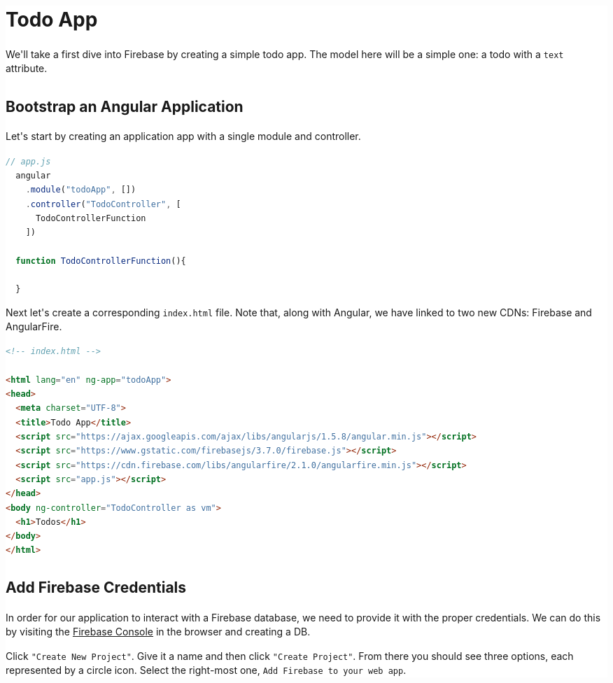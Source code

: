 # Todo App

We'll take a first dive into Firebase by creating a simple todo app. The model here will be a simple one: a todo with a `text` attribute.

## Bootstrap an Angular Application

Let's start by creating an application app with a single module and controller.

```js
// app.js
  angular
    .module("todoApp", [])
    .controller("TodoController", [
      TodoControllerFunction
    ])

  function TodoControllerFunction(){

  }
```

Next let's create a corresponding `index.html` file. Note that, along with Angular, we have linked to two new CDNs: Firebase and AngularFire.

```html
<!-- index.html -->

<html lang="en" ng-app="todoApp">
<head>
  <meta charset="UTF-8">
  <title>Todo App</title>
  <script src="https://ajax.googleapis.com/ajax/libs/angularjs/1.5.8/angular.min.js"></script>
  <script src="https://www.gstatic.com/firebasejs/3.7.0/firebase.js"></script>
  <script src="https://cdn.firebase.com/libs/angularfire/2.1.0/angularfire.min.js"></script>
  <script src="app.js"></script>
</head>
<body ng-controller="TodoController as vm">
  <h1>Todos</h1>
</body>
</html>
```

## Add Firebase Credentials

In order for our application to interact with a Firebase database, we need to provide it with the proper credentials. We can do this by visiting the [Firebase Console](https://console.firebase.google.com/) in the browser and creating a DB.

Click `"Create New Project"`. Give it a name and then click `"Create Project"`. From there you should see three options, each represented by a circle icon. Select the right-most one, `Add Firebase to your web app`.
